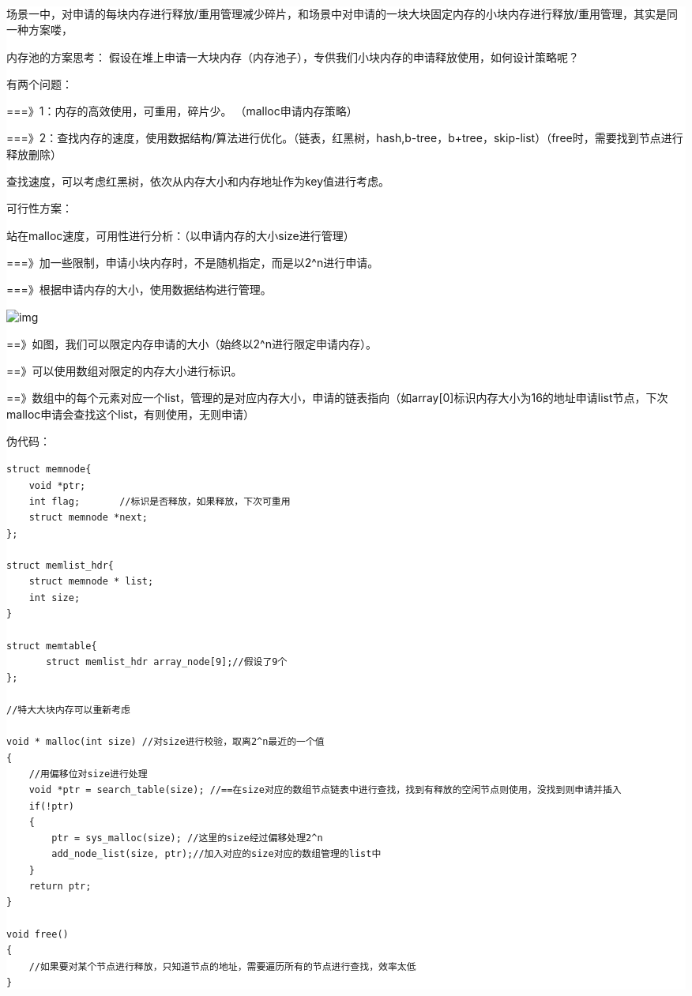 场景一中，对申请的每块内存进行释放/重用管理减少碎片，和场景中对申请的一块大块固定内存的小块内存进行释放/重用管理，其实是同一种方案喽，

内存池的方案思考： 假设在堆上申请一大块内存（内存池子），专供我们小块内存的申请释放使用，如何设计策略呢？

有两个问题：

===》1：内存的高效使用，可重用，碎片少。 （malloc申请内存策略）

===》2：查找内存的速度，使用数据结构/算法进行优化。（链表，红黑树，hash,b-tree，b+tree，skip-list）（free时，需要找到节点进行释放删除）

查找速度，可以考虑红黑树，依次从内存大小和内存地址作为key值进行考虑。

可行性方案：

站在malloc速度，可用性进行分析：（以申请内存的大小size进行管理）

===》加一些限制，申请小块内存时，不是随机指定，而是以2^n进行申请。

===》根据申请内存的大小，使用数据结构进行管理。

![img](https://pic2.zhimg.com/80/v2-2721044ca94678ecb645c8a216e20eb9_720w.webp)

==》如图，我们可以限定内存申请的大小（始终以2^n进行限定申请内存）。

==》可以使用数组对限定的内存大小进行标识。

==》数组中的每个元素对应一个list，管理的是对应内存大小，申请的链表指向（如array[0]标识内存大小为16的地址申请list节点，下次malloc申请会查找这个list，有则使用，无则申请）

伪代码：

```text
struct memnode{
    void *ptr;
    int flag;		//标识是否释放，如果释放，下次可重用
    struct memnode *next;
};

struct memlist_hdr{
    struct memnode * list;
    int size;
}

struct memtable{
	   struct memlist_hdr array_node[9];//假设了9个
};

//特大大块内存可以重新考虑

void * malloc(int size) //对size进行校验，取离2^n最近的一个值
{
	//用偏移位对size进行处理
	void *ptr = search_table(size); //==在size对应的数组节点链表中进行查找，找到有释放的空闲节点则使用，没找到则申请并插入
	if(!ptr)
	{
		ptr = sys_malloc(size); //这里的size经过偏移处理2^n
		add_node_list(size, ptr);//加入对应的size对应的数组管理的list中
	}
	return ptr;
}

void free()
{
	//如果要对某个节点进行释放，只知道节点的地址，需要遍历所有的节点进行查找，效率太低
}
```
